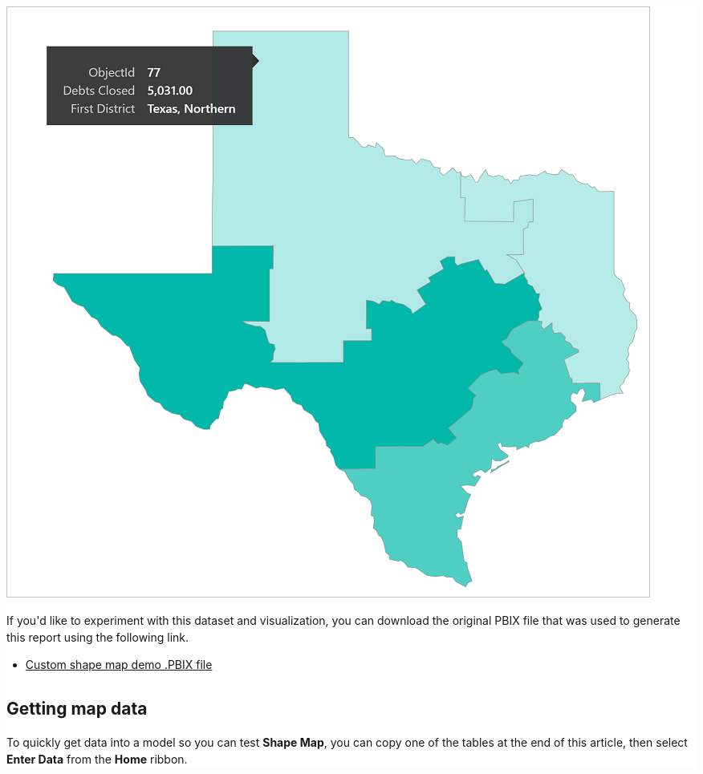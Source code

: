 ![Texas shape map](media/desktop-shape-map/shape-map-7b.png)

If you'd like to experiment with this dataset and visualization, you can download the original PBIX file that was used to generate this report using the following link.

* [Custom shape map demo .PBIX file](https://download.microsoft.com/download/1/2/8/128943FB-9231-42BD-8A5D-5E2362C9D589/DistrictAttorneyFiscalReport.pbix)

## Getting map data
To quickly get data into a model so you can test **Shape Map**, you can copy one of the tables at the end of this article, then select **Enter Data** from the **Home** ribbon.
